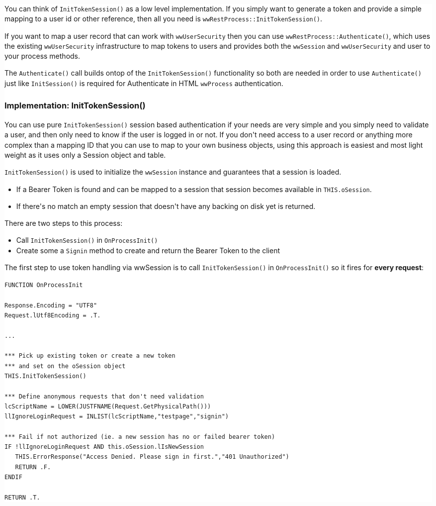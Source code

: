 
You can think of `InitTokenSession()` as a low level implementation. If you simply want to generate a token and provide a simple mapping to a user id or other reference, then all you need is `wwRestProcess::InitTokenSession()`.

If you want to map a user record that can work with `wwUserSecurity` then you can use `wwRestProcess::Authenticate()`, which uses the existing `wwUserSecurity` infrastructure to map tokens to users and provides both the `wwSession` and `wwUserSecurity` and user to your process methods.

The `Authenticate()` call builds ontop of the `InitTokenSession()` functionality so both are needed in order to use `Authenticate()` just like `InitSession()` is required for Authenticate in HTML `wwProcess` authentication.

### Implementation: InitTokenSession()
You can use pure `InitTokenSession()` session based authentication if your needs are very simple and you simply need to validate a user, and then only need to know if the user is logged in or not. If you don't need access to a user record or anything more complex than a mapping ID that you can use to map to your own business objects, using this approach is easiest and most light weight as it uses only a Session object and table.



`InitTokenSession()` is used to initialize the `wwSession` instance and guarantees that a session is loaded. 

* If a Bearer Token is found and can be mapped to a session that session becomes available in `THIS.oSession`. 

* If there's no match an empty session that doesn't have any backing on disk yet is returned.

There are two steps to this process:

* Call `InitTokenSession()` in `OnProcessInit()`
* Create some a `Signin` method to create and return the Bearer Token to the client

The first step to use token handling via wwSession is to call `InitTokenSession()` in `OnProcessInit()` so it fires for **every request**:

```foxpro
FUNCTION OnProcessInit

Response.Encoding = "UTF8"
Request.lUtf8Encoding = .T.

...

*** Pick up existing token or create a new token
*** and set on the oSession object
THIS.InitTokenSession()

*** Define anonymous requests that don't need validation
lcScriptName = LOWER(JUSTFNAME(Request.GetPhysicalPath()))
llIgnoreLoginRequest = INLIST(lcScriptName,"testpage","signin")

*** Fail if not authorized (ie. a new session has no or failed bearer token)
IF !llIgnoreLoginRequest AND this.oSession.lIsNewSession
   THIS.ErrorResponse("Access Denied. Please sign in first.","401 Unauthorized")
   RETURN .F.
ENDIF

RETURN .T.
```
